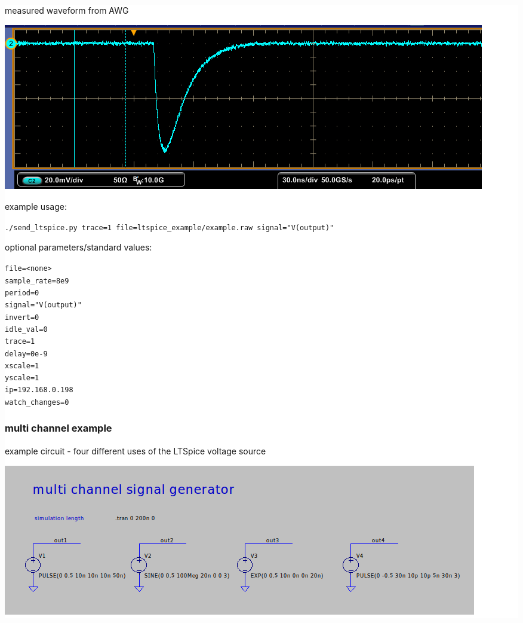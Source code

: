 measured waveform from AWG

![Photo](https://github.com/acidbourbon/AFG31000_scripts/blob/master/pics/spice_scope.png)

example usage:
```
./send_ltspice.py trace=1 file=ltspice_example/example.raw signal="V(output)"
```
optional parameters/standard values:
```
file=<none>
sample_rate=8e9
period=0
signal="V(output)"
invert=0
idle_val=0
trace=1
delay=0e-9
xscale=1
yscale=1
ip=192.168.0.198
watch_changes=0
```

### multi channel example

example circuit - four different uses of the LTSpice voltage source

![Photo](https://github.com/acidbourbon/AFG31000_scripts/blob/master/pics/multichan_asc.png)
